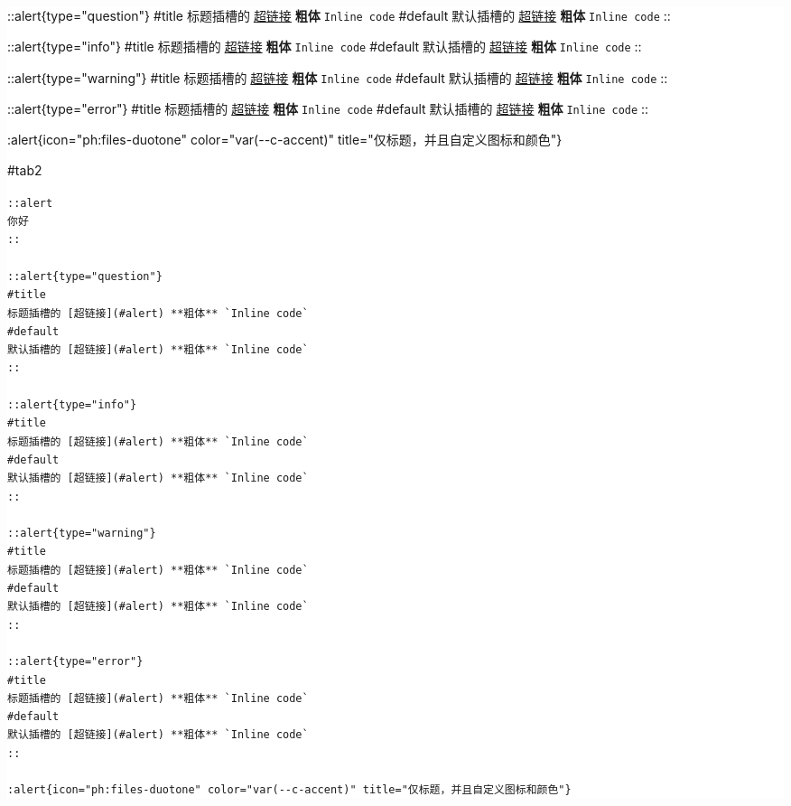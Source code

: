   ::alert{type="question"}
  #title
  标题插槽的 [超链接](#alert) **粗体** `Inline code`
  #default
  默认插槽的 [超链接](#alert) **粗体** `Inline code`
  ::

  ::alert{type="info"}
  #title
  标题插槽的 [超链接](#alert) **粗体** `Inline code`
  #default
  默认插槽的 [超链接](#alert) **粗体** `Inline code`
  ::

  ::alert{type="warning"}
  #title
  标题插槽的 [超链接](#alert) **粗体** `Inline code`
  #default
  默认插槽的 [超链接](#alert) **粗体** `Inline code`
  ::

  ::alert{type="error"}
  #title
  标题插槽的 [超链接](#alert) **粗体** `Inline code`
  #default
  默认插槽的 [超链接](#alert) **粗体** `Inline code`
  ::

  :alert{icon="ph:files-duotone" color="var(--c-accent)" title="仅标题，并且自定义图标和颜色"}

#tab2
```mdc wrap expand
::alert
你好
::

::alert{type="question"}
#title
标题插槽的 [超链接](#alert) **粗体** `Inline code`
#default
默认插槽的 [超链接](#alert) **粗体** `Inline code`
::

::alert{type="info"}
#title
标题插槽的 [超链接](#alert) **粗体** `Inline code`
#default
默认插槽的 [超链接](#alert) **粗体** `Inline code`
::

::alert{type="warning"}
#title
标题插槽的 [超链接](#alert) **粗体** `Inline code`
#default
默认插槽的 [超链接](#alert) **粗体** `Inline code`
::

::alert{type="error"}
#title
标题插槽的 [超链接](#alert) **粗体** `Inline code`
#default
默认插槽的 [超链接](#alert) **粗体** `Inline code`
::

:alert{icon="ph:files-duotone" color="var(--c-accent)" title="仅标题，并且自定义图标和颜色"}
```